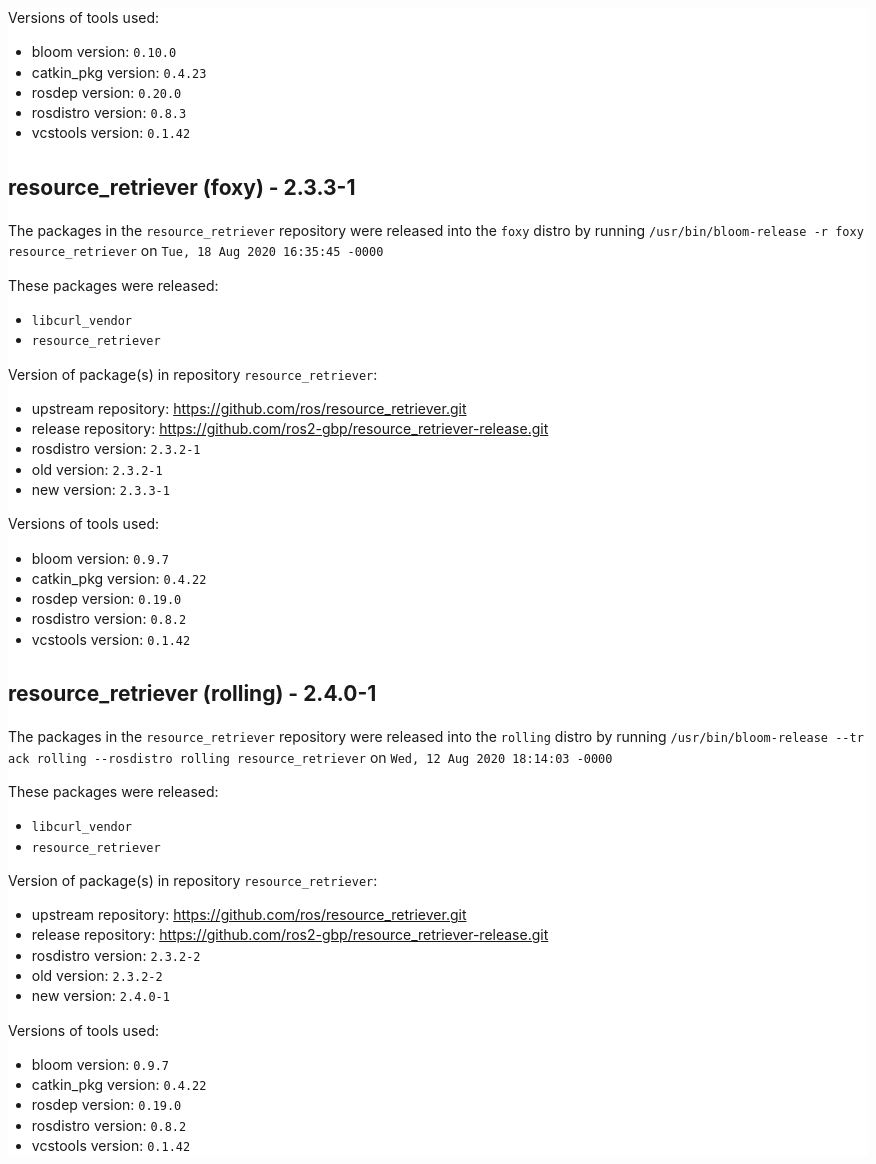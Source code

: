 Versions of tools used:

- bloom version: `0.10.0`
- catkin_pkg version: `0.4.23`
- rosdep version: `0.20.0`
- rosdistro version: `0.8.3`
- vcstools version: `0.1.42`


## resource_retriever (foxy) - 2.3.3-1

The packages in the `resource_retriever` repository were released into the `foxy` distro by running `/usr/bin/bloom-release -r foxy resource_retriever` on `Tue, 18 Aug 2020 16:35:45 -0000`

These packages were released:
- `libcurl_vendor`
- `resource_retriever`

Version of package(s) in repository `resource_retriever`:

- upstream repository: https://github.com/ros/resource_retriever.git
- release repository: https://github.com/ros2-gbp/resource_retriever-release.git
- rosdistro version: `2.3.2-1`
- old version: `2.3.2-1`
- new version: `2.3.3-1`

Versions of tools used:

- bloom version: `0.9.7`
- catkin_pkg version: `0.4.22`
- rosdep version: `0.19.0`
- rosdistro version: `0.8.2`
- vcstools version: `0.1.42`


## resource_retriever (rolling) - 2.4.0-1

The packages in the `resource_retriever` repository were released into the `rolling` distro by running `/usr/bin/bloom-release --track rolling --rosdistro rolling resource_retriever` on `Wed, 12 Aug 2020 18:14:03 -0000`

These packages were released:
- `libcurl_vendor`
- `resource_retriever`

Version of package(s) in repository `resource_retriever`:

- upstream repository: https://github.com/ros/resource_retriever.git
- release repository: https://github.com/ros2-gbp/resource_retriever-release.git
- rosdistro version: `2.3.2-2`
- old version: `2.3.2-2`
- new version: `2.4.0-1`

Versions of tools used:

- bloom version: `0.9.7`
- catkin_pkg version: `0.4.22`
- rosdep version: `0.19.0`
- rosdistro version: `0.8.2`
- vcstools version: `0.1.42`
